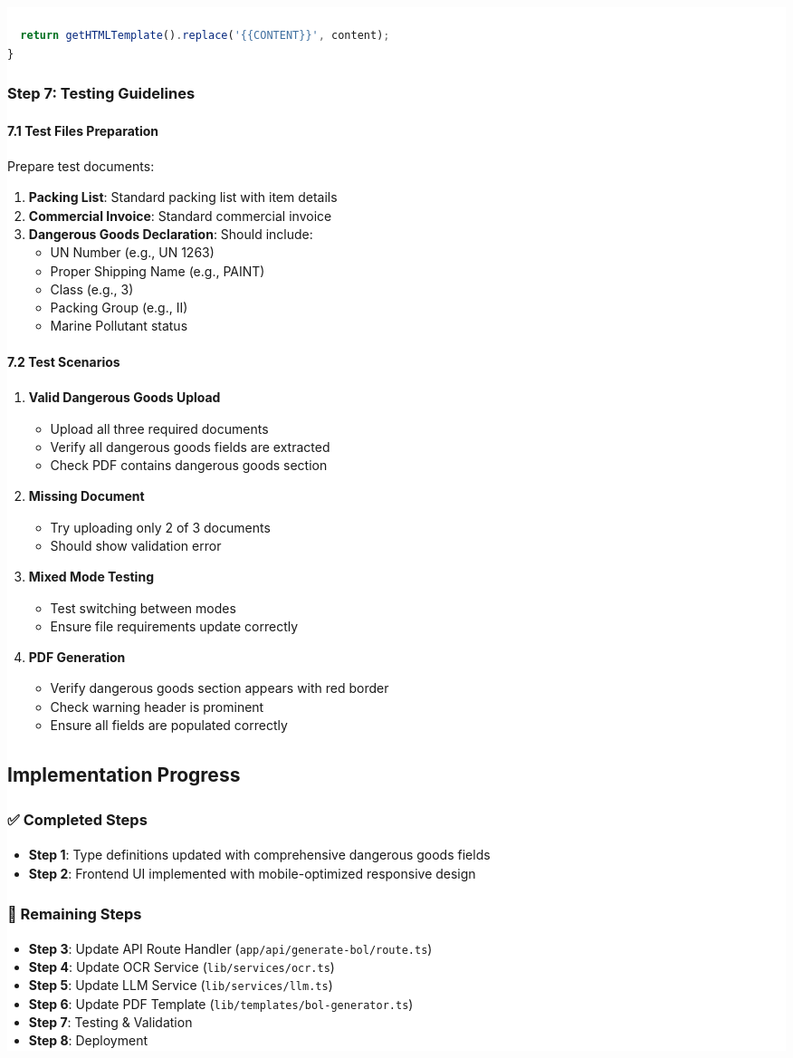 ```typescript

  return getHTMLTemplate().replace('{{CONTENT}}', content);
}
```

### Step 7: Testing Guidelines

#### 7.1 Test Files Preparation
Prepare test documents:
1. **Packing List**: Standard packing list with item details
2. **Commercial Invoice**: Standard commercial invoice
3. **Dangerous Goods Declaration**: Should include:
   - UN Number (e.g., UN 1263)
   - Proper Shipping Name (e.g., PAINT)
   - Class (e.g., 3)
   - Packing Group (e.g., II)
   - Marine Pollutant status

#### 7.2 Test Scenarios
1. **Valid Dangerous Goods Upload**
   - Upload all three required documents
   - Verify all dangerous goods fields are extracted
   - Check PDF contains dangerous goods section

2. **Missing Document**
   - Try uploading only 2 of 3 documents
   - Should show validation error

3. **Mixed Mode Testing**
   - Test switching between modes
   - Ensure file requirements update correctly

4. **PDF Generation**
   - Verify dangerous goods section appears with red border
   - Check warning header is prominent
   - Ensure all fields are populated correctly

## Implementation Progress

### ✅ Completed Steps
- **Step 1**: Type definitions updated with comprehensive dangerous goods fields
- **Step 2**: Frontend UI implemented with mobile-optimized responsive design

### 🔄 Remaining Steps
- **Step 3**: Update API Route Handler (`app/api/generate-bol/route.ts`)
- **Step 4**: Update OCR Service (`lib/services/ocr.ts`)
- **Step 5**: Update LLM Service (`lib/services/llm.ts`)
- **Step 6**: Update PDF Template (`lib/templates/bol-generator.ts`)
- **Step 7**: Testing & Validation
- **Step 8**: Deployment

